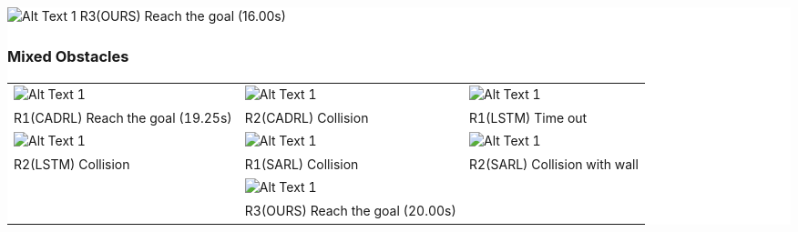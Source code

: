   </tr>
  <tr>
    <td></td>
    <td class="center-text"><img src="https://github.com/nabihandres/RAL/blob/main/curvepath/dyn_R3(ours).gif" alt="Alt Text 1" width="300"/></td>
    <td></td>
  </tr>
  <tr> 
    <td></td>
    <td>R3(OURS) Reach the goal (16.00s)</td>
    <td></td>
  </tr>
</table>

### Mixed Obstacles
<table>
  <tr>
    <td><img src="https://github.com/nabihandres/RAL/blob/main/curvepath/mixed_R1_CADRL.gif.gif" alt="Alt Text 1" width="300"/></td>
    <td><img src="https://github.com/nabihandres/RAL/blob/main/curvepath/mixed_R2_CADRL.gif.gif" alt="Alt Text 1" width="300"/></td>
    <td><img src="https://github.com/nabihandres/RAL/blob/main/curvepath/mixed_R1_LSTM.gif" alt="Alt Text 1" width="300"/></td>
  </tr>
  <tr>
    <td>R1(CADRL) Reach the goal (19.25s)</td>
    <td>R2(CADRL) Collision</td>
    <td>R1(LSTM) Time out</td>
  </tr>
  <tr>
     <td><img src="https://github.com/nabihandres/RAL/blob/main/curvepath/mixed_R2_LSTM.gif.gif" alt="Alt Text 1" width="300"/></td>
    <td><img src="https://github.com/nabihandres/RAL/blob/main/curvepath/mixed_R1_SARL.gif" alt="Alt Text 1" width="300"/></td>
    <td><img src="https://github.com/nabihandres/RAL/blob/main/curvepath/mixed_R2_SARL.gif" alt="Alt Text 1" width="300"/></td>
  </tr>
  <tr>
    <td>R2(LSTM) Collision </td>
    <td>R1(SARL) Collision</td>
    <td>R2(SARL) Collision with wall</td>
  </tr>
  <tr>
    <td></td>
    <td class="center-text"><img src="https://github.com/nabihandres/RAL/blob/main/curvepath/mixed_R3(ours).gif" alt="Alt Text 1" width="300"/></td>
    <td></td>
  </tr>
  <tr> 
    <td></td>
    <td>R3(OURS) Reach the goal (20.00s)</td>
    <td></td>
  </tr>
</table>

